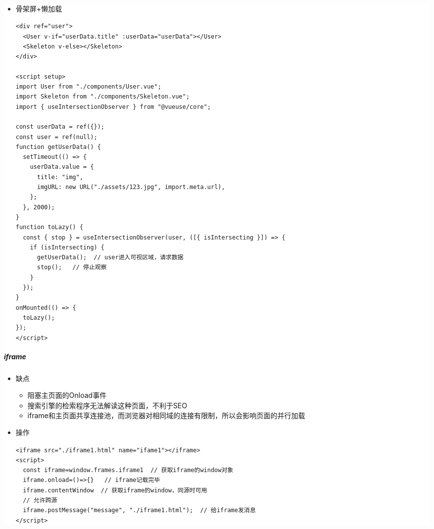 - 骨架屏+懒加载

  ```vue
  <div ref="user">
    <User v-if="userData.title" :userData="userData"></User>
    <Skeleton v-else></Skeleton>
  </div>
  
  <script setup>
  import User from "./components/User.vue";
  import Skeleton from "./components/Skeleton.vue";
  import { useIntersectionObserver } from "@vueuse/core";
  
  const userData = ref({});
  const user = ref(null);
  function getUserData() {
    setTimeout(() => {
      userData.value = {
        title: "img",
        imgURL: new URL("./assets/123.jpg", import.meta.url),
      };
    }, 2000);
  }
  function toLazy() {
    const { stop } = useIntersectionObserver(user, ([{ isIntersecting }]) => {
      if (isIntersecting) {
        getUserData();  // user进入可视区域，请求数据
        stop();   // 停止观察
      }
    });
  }
  onMounted(() => {
    toLazy();
  });
  </script>
  ```



##### iframe

- 缺点
  - 阻塞主页面的Onload事件
  - 搜索引擎的检索程序无法解读这种页面，不利于SEO
  - iframe和主页面共享连接池，而浏览器对相同域的连接有限制，所以会影响页面的并行加载

- 操作

  ```vue
  <iframe src="./iframe1.html" name="ifame1"></iframe>
  <script>
    const iframe=window.frames.iframe1  // 获取iframe的window对象
    iframe.onload=()=>{}   // iframe记载完毕
    iframe.contentWindow  // 获取iframe的window，同源时可用
    // 允许跨源
    iframe.postMessage("message", "./iframe1.html");  // 给iframe发消息
  </script>
  ```
